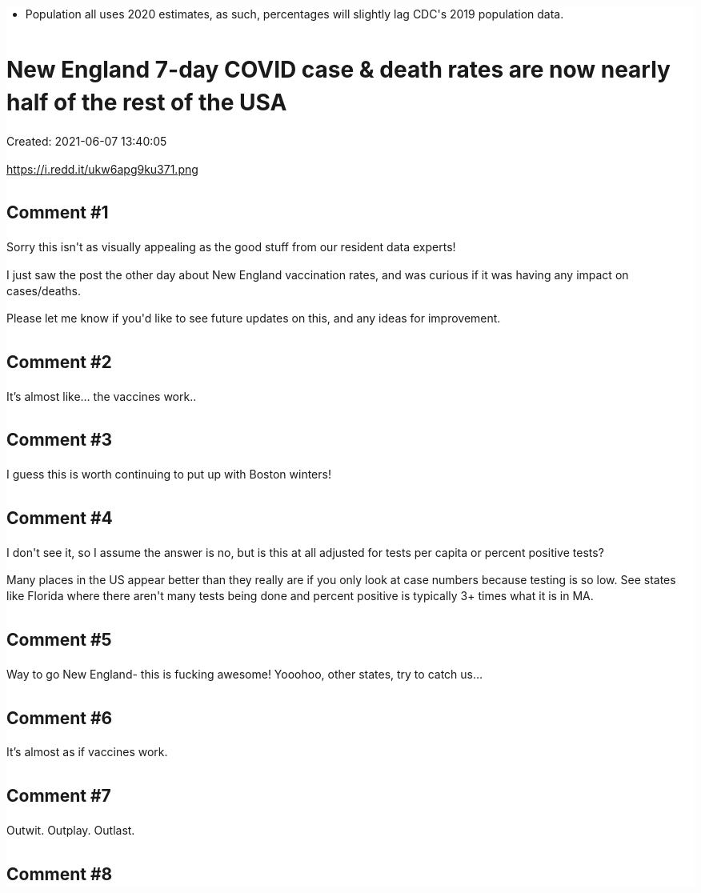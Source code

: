 * Population all uses 2020 estimates, as such, percentages will slightly lag CDC's 2019 population data.
# New England 7-day COVID case & death rates are now nearly half of the rest of the USA


Created: 2021-06-07 13:40:05



https://i.redd.it/ukw6apg9ku371.png
## Comment #1


Sorry this isn't as visually appealing as the good stuff from our resident data experts!

I just saw the post the other day about New England vaccination rates, and was curious if it was having any impact on cases/deaths.

Please let me know if you'd like to see future updates on this, and any ideas for improvement.
## Comment #2


It’s almost like… the vaccines work..
## Comment #3


I guess this is worth continuing to put up with Boston winters!
## Comment #4


I don't see it, so I assume the answer is no, but is this at all adjusted for tests per capita or percent positive tests?

Many places in the US appear better than they really are if you only look at case numbers because testing is so low.  See states like Florida where there aren't many tests being done and percent positive is typically 3+ times what it is in MA.
## Comment #5


Way to go New England- this is fucking awesome! Yooohoo, other states, try to catch us…
## Comment #6


It’s almost as if vaccines work.
## Comment #7


Outwit. Outplay. Outlast.
## Comment #8
